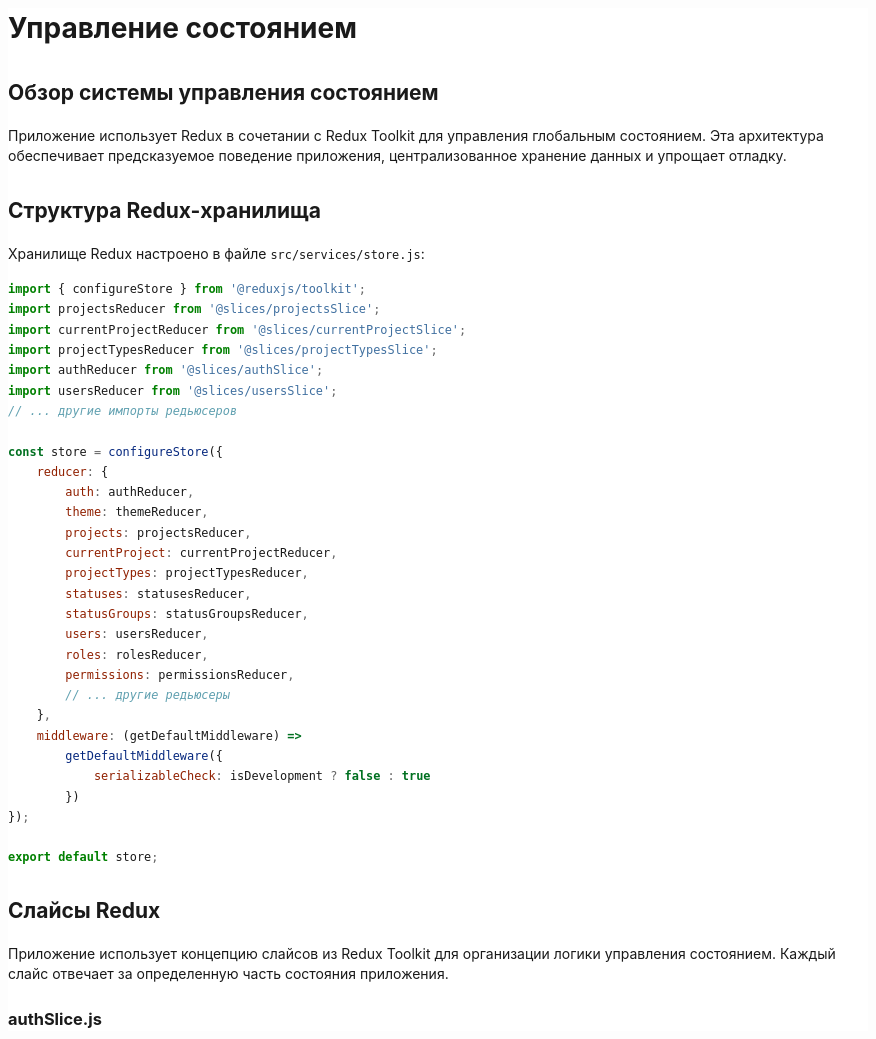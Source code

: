 # Управление состоянием

## Обзор системы управления состоянием

Приложение использует Redux в сочетании с Redux Toolkit для управления глобальным состоянием. Эта архитектура обеспечивает предсказуемое поведение приложения, централизованное хранение данных и упрощает отладку.

## Структура Redux-хранилища

Хранилище Redux настроено в файле `src/services/store.js`:

```jsx
import { configureStore } from '@reduxjs/toolkit';
import projectsReducer from '@slices/projectsSlice';
import currentProjectReducer from '@slices/currentProjectSlice';
import projectTypesReducer from '@slices/projectTypesSlice';
import authReducer from '@slices/authSlice';
import usersReducer from '@slices/usersSlice';
// ... другие импорты редьюсеров

const store = configureStore({
    reducer: {
        auth: authReducer,
        theme: themeReducer,
        projects: projectsReducer,
        currentProject: currentProjectReducer,
        projectTypes: projectTypesReducer,
        statuses: statusesReducer,
        statusGroups: statusGroupsReducer,
        users: usersReducer,
        roles: rolesReducer,
        permissions: permissionsReducer,
        // ... другие редьюсеры
    },
    middleware: (getDefaultMiddleware) =>
        getDefaultMiddleware({
            serializableCheck: isDevelopment ? false : true
        })
});

export default store;
```

## Слайсы Redux

Приложение использует концепцию слайсов из Redux Toolkit для организации логики управления состоянием. Каждый слайс отвечает за определенную часть состояния приложения.

### authSlice.js
